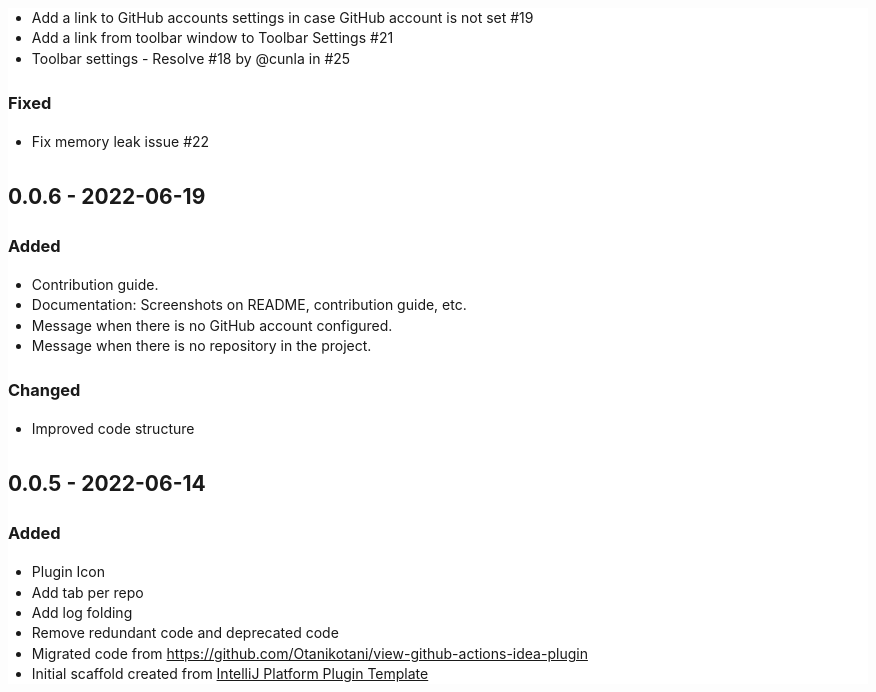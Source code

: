 - Add a link to GitHub accounts settings in case GitHub account is not set #19
- Add a link from toolbar window to Toolbar Settings #21
- Toolbar settings - Resolve #18 by @cunla in #25

### Fixed

- Fix memory leak issue #22

## 0.0.6 - 2022-06-19

### Added

- Contribution guide.
- Documentation: Screenshots on README, contribution guide, etc.
- Message when there is no GitHub account configured.
- Message when there is no repository in the project.

### Changed

- Improved code structure

## 0.0.5 - 2022-06-14

### Added

- Plugin Icon
- Add tab per repo
- Add log folding
- Remove redundant code and deprecated code
- Migrated code from https://github.com/Otanikotani/view-github-actions-idea-plugin
- Initial scaffold created
  from [IntelliJ Platform Plugin Template](https://github.com/JetBrains/intellij-platform-plugin-template)
